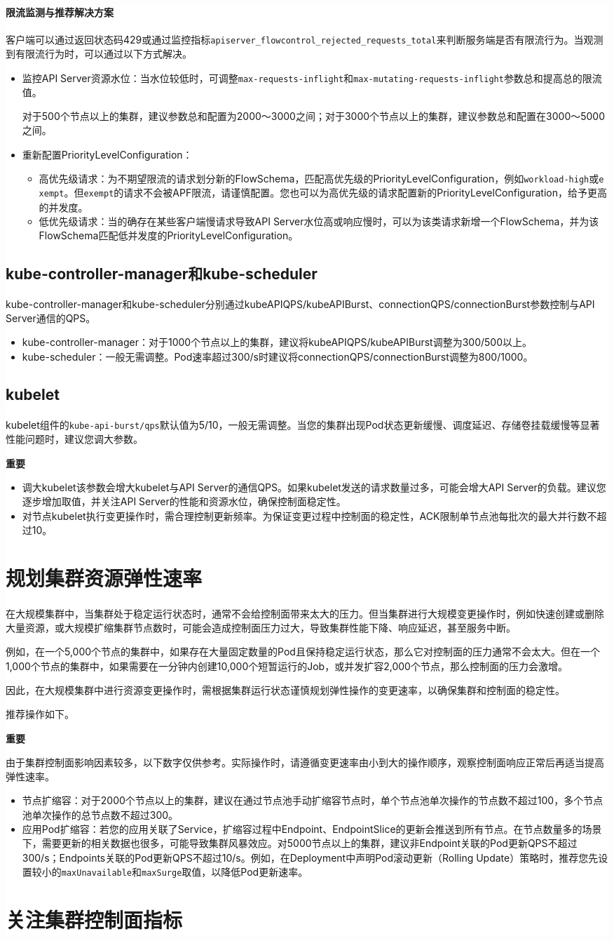 #### **限流监测与推荐解决方案**

客户端可以通过返回状态码429或通过监控指标`apiserver_flowcontrol_rejected_requests_total`来判断服务端是否有限流行为。当观测到有限流行为时，可以通过以下方式解决。

- 监控API Server资源水位：当水位较低时，可调整`max-requests-inflight`和`max-mutating-requests-inflight`参数总和提高总的限流值。

  对于500个节点以上的集群，建议参数总和配置为2000～3000之间；对于3000个节点以上的集群，建议参数总和配置在3000～5000之间。

- 重新配置PriorityLevelConfiguration：

  - 高优先级请求：为不期望限流的请求划分新的FlowSchema，匹配高优先级的PriorityLevelConfiguration，例如`workload-high`或`exempt`。但`exempt`的请求不会被APF限流，请谨慎配置。您也可以为高优先级的请求配置新的PriorityLevelConfiguration，给予更高的并发度。
  - 低优先级请求：当的确存在某些客户端慢请求导致API Server水位高或响应慢时，可以为该类请求新增一个FlowSchema，并为该FlowSchema匹配低并发度的PriorityLevelConfiguration。

## **kube-controller-manager和kube-scheduler**

kube-controller-manager和kube-scheduler分别通过kubeAPIQPS/kubeAPIBurst、connectionQPS/connectionBurst参数控制与API Server通信的QPS。

- kube-controller-manager：对于1000个节点以上的集群，建议将kubeAPIQPS/kubeAPIBurst调整为300/500以上。
- kube-scheduler：一般无需调整。Pod速率超过300/s时建议将connectionQPS/connectionBurst调整为800/1000。

## **kubelet**

kubelet组件的`kube-api-burst/qps`默认值为5/10，一般无需调整。当您的集群出现Pod状态更新缓慢、调度延迟、存储卷挂载缓慢等显著性能问题时，建议您调大参数。

**重要**

- 调大kubelet该参数会增大kubelet与API Server的通信QPS。如果kubelet发送的请求数量过多，可能会增大API Server的负载。建议您逐步增加取值，并关注API Server的性能和资源水位，确保控制面稳定性。
- 对节点kubelet执行变更操作时，需合理控制更新频率。为保证变更过程中控制面的稳定性，ACK限制单节点池每批次的最大并行数不超过10。

# **规划集群资源弹性速率**

在大规模集群中，当集群处于稳定运行状态时，通常不会给控制面带来太大的压力。但当集群进行大规模变更操作时，例如快速创建或删除大量资源，或大规模扩缩集群节点数时，可能会造成控制面压力过大，导致集群性能下降、响应延迟，甚至服务中断。

例如，在一个5,000个节点的集群中，如果存在大量固定数量的Pod且保持稳定运行状态，那么它对控制面的压力通常不会太大。但在一个1,000个节点的集群中，如果需要在一分钟内创建10,000个短暂运行的Job，或并发扩容2,000个节点，那么控制面的压力会激增。

因此，在大规模集群中进行资源变更操作时，需根据集群运行状态谨慎规划弹性操作的变更速率，以确保集群和控制面的稳定性。

推荐操作如下。

**重要**

由于集群控制面影响因素较多，以下数字仅供参考。实际操作时，请遵循变更速率由小到大的操作顺序，观察控制面响应正常后再适当提高弹性速率。

- 节点扩缩容：对于2000个节点以上的集群，建议在通过节点池手动扩缩容节点时，单个节点池单次操作的节点数不超过100，多个节点池单次操作的总节点数不超过300。
- 应用Pod扩缩容：若您的应用关联了Service，扩缩容过程中Endpoint、EndpointSlice的更新会推送到所有节点。在节点数量多的场景下，需要更新的相关数据也很多，可能导致集群风暴效应。对5000节点以上的集群，建议非Endpoint关联的Pod更新QPS不超过300/s；Endpoints关联的Pod更新QPS不超过10/s。例如，在Deployment中声明Pod滚动更新（Rolling Update）策略时，推荐您先设置较小的`maxUnavailable`和`maxSurge`取值，以降低Pod更新速率。

# 关注集群控制面指标
